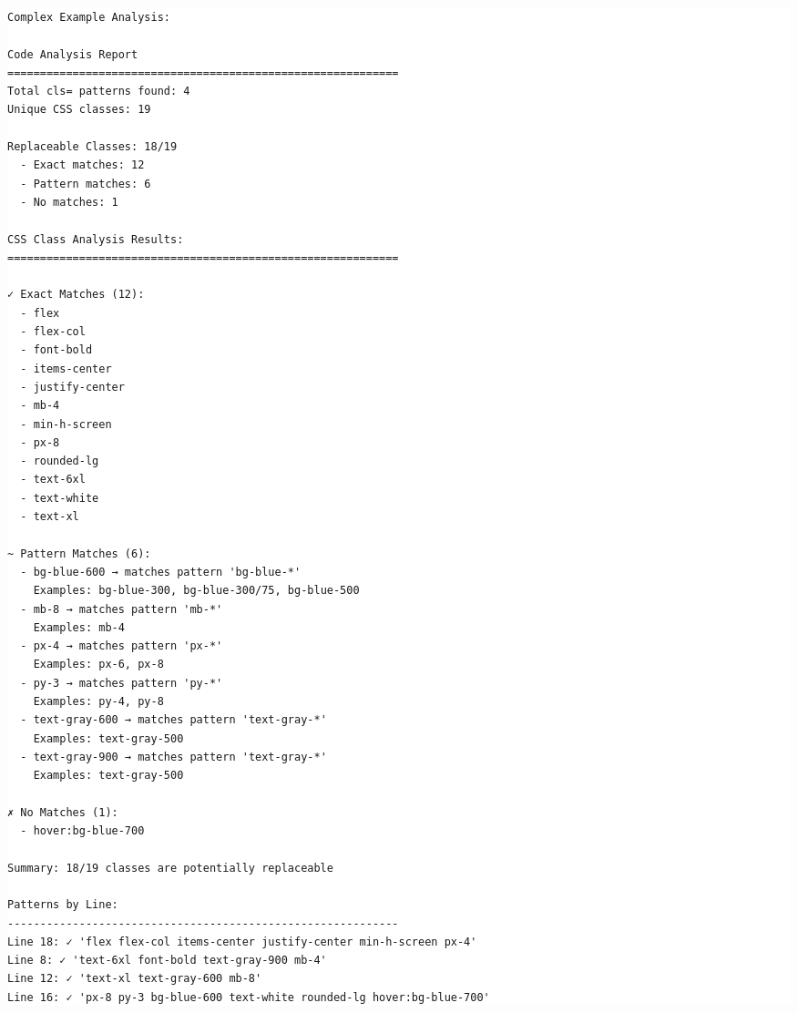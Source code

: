 

    Complex Example Analysis:

    Code Analysis Report
    ============================================================
    Total cls= patterns found: 4
    Unique CSS classes: 19

    Replaceable Classes: 18/19
      - Exact matches: 12
      - Pattern matches: 6
      - No matches: 1

    CSS Class Analysis Results:
    ============================================================

    ✓ Exact Matches (12):
      - flex
      - flex-col
      - font-bold
      - items-center
      - justify-center
      - mb-4
      - min-h-screen
      - px-8
      - rounded-lg
      - text-6xl
      - text-white
      - text-xl

    ~ Pattern Matches (6):
      - bg-blue-600 → matches pattern 'bg-blue-*'
        Examples: bg-blue-300, bg-blue-300/75, bg-blue-500
      - mb-8 → matches pattern 'mb-*'
        Examples: mb-4
      - px-4 → matches pattern 'px-*'
        Examples: px-6, px-8
      - py-3 → matches pattern 'py-*'
        Examples: py-4, py-8
      - text-gray-600 → matches pattern 'text-gray-*'
        Examples: text-gray-500
      - text-gray-900 → matches pattern 'text-gray-*'
        Examples: text-gray-500

    ✗ No Matches (1):
      - hover:bg-blue-700

    Summary: 18/19 classes are potentially replaceable

    Patterns by Line:
    ------------------------------------------------------------
    Line 18: ✓ 'flex flex-col items-center justify-center min-h-screen px-4'
    Line 8: ✓ 'text-6xl font-bold text-gray-900 mb-4'
    Line 12: ✓ 'text-xl text-gray-600 mb-8'
    Line 16: ✓ 'px-8 py-3 bg-blue-600 text-white rounded-lg hover:bg-blue-700'
